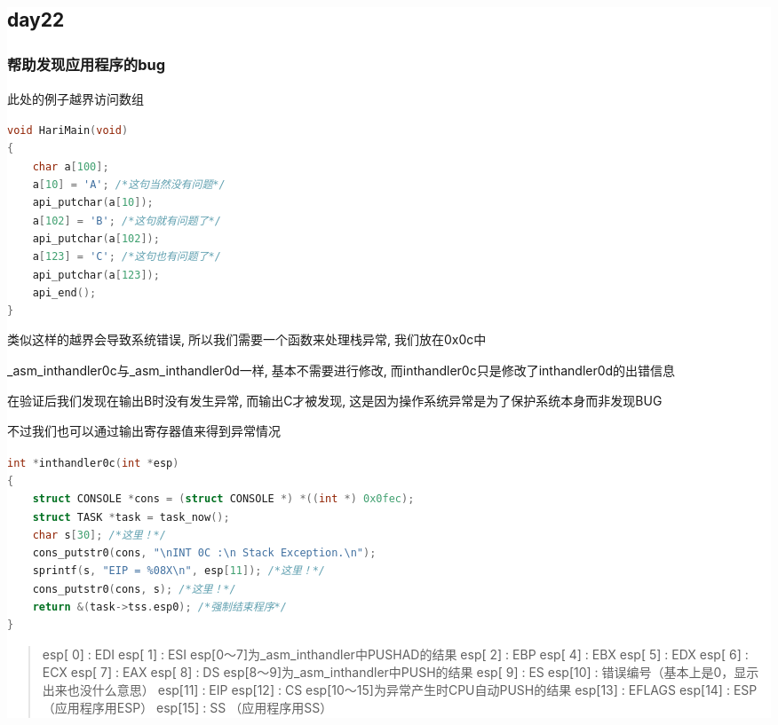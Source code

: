 ## day22

### 帮助发现应用程序的bug

此处的例子越界访问数组

```c
void HariMain(void)
{
    char a[100];
    a[10] = 'A'; /*这句当然没有问题*/
    api_putchar(a[10]);
    a[102] = 'B'; /*这句就有问题了*/
    api_putchar(a[102]);
    a[123] = 'C'; /*这句也有问题了*/
    api_putchar(a[123]);
    api_end();
}
```

类似这样的越界会导致系统错误, 所以我们需要一个函数来处理栈异常, 我们放在0x0c中

\_asm_inthandler0c与\_asm_inthandler0d一样, 基本不需要进行修改, 而inthandler0c只是修改了inthandler0d的出错信息

在验证后我们发现在输出B时没有发生异常, 而输出C才被发现, 这是因为操作系统异常是为了保护系统本身而非发现BUG

不过我们也可以通过输出寄存器值来得到异常情况



```c
int *inthandler0c(int *esp)
{
    struct CONSOLE *cons = (struct CONSOLE *) *((int *) 0x0fec);
    struct TASK *task = task_now();
    char s[30]; /*这里！*/
    cons_putstr0(cons, "\nINT 0C :\n Stack Exception.\n");
    sprintf(s, "EIP = %08X\n", esp[11]); /*这里！*/
    cons_putstr0(cons, s); /*这里！*/
    return &(task->tss.esp0); /*强制结束程序*/
}
```

>esp[ 0] : EDI
>esp[ 1] : ESI esp[0～7]为_asm_inthandler中PUSHAD的结果
>esp[ 2] : EBP
>esp[ 4] : EBX
>esp[ 5] : EDX
>esp[ 6] : ECX
>esp[ 7] : EAX
>esp[ 8] : DS esp[8～9]为_asm_inthandler中PUSH的结果
>esp[ 9] : ES
>esp[10] : 错误编号（基本上是0，显示出来也没什么意思）
>esp[11] : EIP
>esp[12] : CS esp[10～15]为异常产生时CPU自动PUSH的结果
>esp[13] : EFLAGS
>esp[14] : ESP （应用程序用ESP）
>esp[15] : SS （应用程序用SS）
